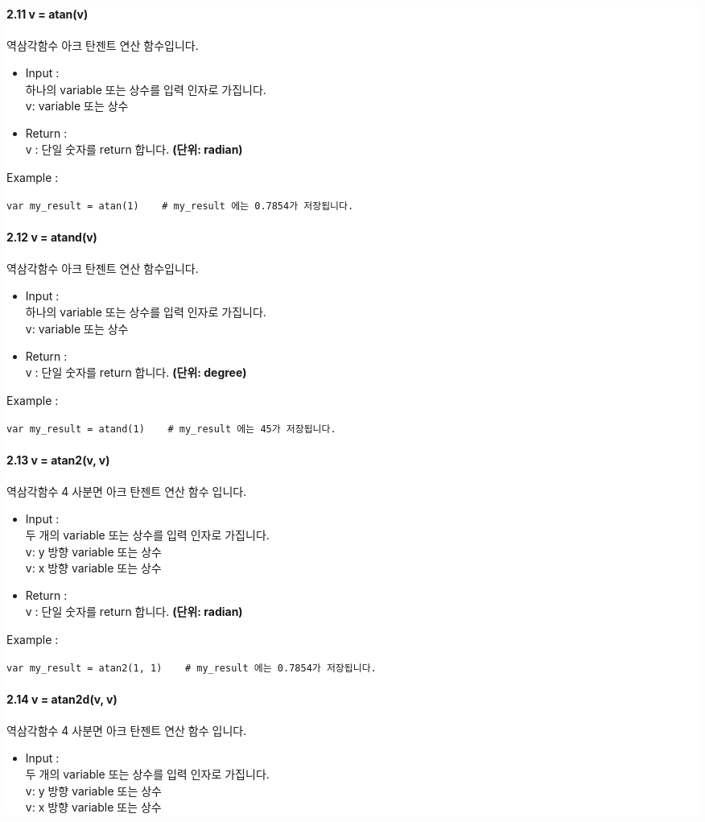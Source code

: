 #### 2.11 v = atan(v)

역삼각함수 아크 탄젠트 연산 함수입니다.

- Input :<br>
  하나의 variable 또는 상수를 입력 인자로 가집니다.<br>
  v: variable 또는 상수

- Return :<br>
  v : 단일 숫자를 return 합니다. **(단위: radian)**

Example :

```
var my_result = atan(1)    # my_result 에는 0.7854가 저장됩니다.
```

#### 2.12 v = atand(v)

역삼각함수 아크 탄젠트 연산 함수입니다.

- Input :<br>
  하나의 variable 또는 상수를 입력 인자로 가집니다.<br>
  v: variable 또는 상수

- Return :<br>
  v : 단일 숫자를 return 합니다. **(단위: degree)**

Example :

```
var my_result = atand(1)    # my_result 에는 45가 저장됩니다.
```

#### 2.13 v = atan2(v, v)

역삼각함수 4 사분면 아크 탄젠트 연산 함수 입니다.

- Input :<br>
  두 개의 variable 또는 상수를 입력 인자로 가집니다.<br>
  v: y 방향 variable 또는 상수<br>
  v: x 방향 variable 또는 상수

- Return :<br>
  v : 단일 숫자를 return 합니다. **(단위: radian)**

Example :

```
var my_result = atan2(1, 1)    # my_result 에는 0.7854가 저장됩니다.
```

#### 2.14 v = atan2d(v, v)

역삼각함수 4 사분면 아크 탄젠트 연산 함수 입니다.

- Input :<br>
  두 개의 variable 또는 상수를 입력 인자로 가집니다.<br>
  v: y 방향 variable 또는 상수<br>
  v: x 방향 variable 또는 상수
